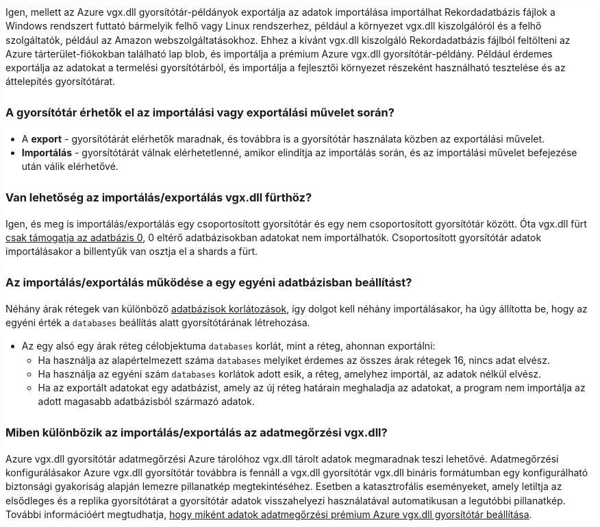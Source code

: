 Igen, mellett az Azure vgx.dll gyorsítótár-példányok exportálja az adatok importálása importálhat Rekordadatbázis fájlok a Windows rendszert futtató bármelyik felhő vagy Linux rendszerhez, például a környezet vgx.dll kiszolgálóról és a felhő szolgáltatók, például az Amazon webszolgáltatásokhoz. Ehhez a kívánt vgx.dll kiszolgáló Rekordadatbázis fájlból feltölteni az Azure tárterület-fiókokban található lap blob, és importálja a prémium Azure vgx.dll gyorsítótár-példány. Például érdemes exportálja az adatokat a termelési gyorsítótárból, és importálja a fejlesztői környezet részeként használható tesztelése és az áttelepítés gyorsítótárat. 

### <a name="will-my-cache-be-available-during-an-importexport-operation"></a>A gyorsítótár érhetők el az importálási vagy exportálási művelet során?

-   A **export** - gyorsítótárát elérhetők maradnak, és továbbra is a gyorsítótár használata közben az exportálási művelet.
-   **Importálás** - gyorsítótárát válnak elérhetetlenné, amikor elindítja az importálás során, és az importálási művelet befejezése után válik elérhetővé.


### <a name="can-i-use-importexport-with-redis-cluster"></a>Van lehetőség az importálás/exportálás vgx.dll fürthöz?

Igen, és meg is importálás/exportálás egy csoportosított gyorsítótár és egy nem csoportosított gyorsítótár között. Óta vgx.dll fürt [csak támogatja az adatbázis 0](cache-how-to-premium-clustering.md#do-i-need-to-make-any-changes-to-my-client-application-to-use-clustering), 0 eltérő adatbázisokban adatokat nem importálhatók. Csoportosított gyorsítótár adatok importálásakor a billentyűk van osztja el a shards a fürt. 

### <a name="how-does-importexport-work-with-a-custom-databases-setting"></a>Az importálás/exportálás működése a egy egyéni adatbázisban beállítást?

Néhány árak rétegek van különböző [adatbázisok korlátozások](cache-configure.md#databases), így dolgot kell néhány importálásakor, ha úgy állította be, hogy az egyéni érték a `databases` beállítás alatt gyorsítótárának létrehozása.

-   Az egy alsó egy árak réteg célobjektuma `databases` korlát, mint a réteg, ahonnan exportálni:
    -   Ha használja az alapértelmezett száma `databases` melyiket érdemes az összes árak rétegek 16, nincs adat elvész.
    -   Ha használja az egyéni szám `databases` korlátok adott esik, a réteg, amelyhez importál, az adatok nélkül elvész.
    -   Ha az exportált adatokat egy adatbázist, amely az új réteg határain meghaladja az adatokat, a program nem importálja az adott magasabb adatbázisból származó adatok.

### <a name="how-is-importexport-different-from-redis-persistence"></a>Miben különbözik az importálás/exportálás az adatmegőrzési vgx.dll?

Azure vgx.dll gyorsítótár adatmegőrzési Azure tárolóhoz vgx.dll tárolt adatok megmaradnak teszi lehetővé. Adatmegőrzési konfigurálásakor Azure vgx.dll gyorsítótár továbbra is fennáll a vgx.dll gyorsítótár vgx.dll bináris formátumban egy konfigurálható biztonsági gyakoriság alapján lemezre pillanatkép megtekintéséhez. Esetben a katasztrofális eseményeket, amely letiltja az elsődleges és a replika gyorsítótárat a gyorsítótár adatok visszahelyezi használatával automatikusan a legutóbbi pillanatkép. További információért megtudhatja, [hogy miként adatok adatmegőrzési prémium Azure vgx.dll gyorsítótár beállítása](cache-how-to-premium-persistence.md).
